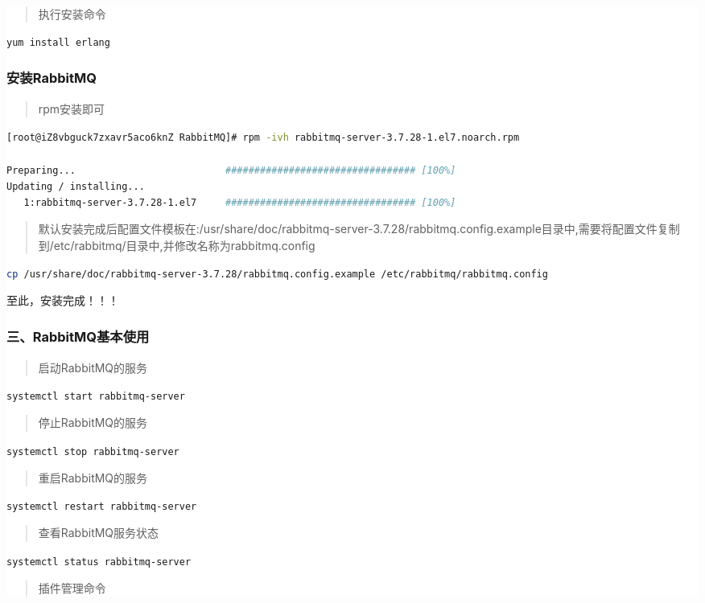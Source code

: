 > 执行安装命令

```bash
yum install erlang
```



### 安装RabbitMQ

> rpm安装即可

```bash
[root@iZ8vbguck7zxavr5aco6knZ RabbitMQ]# rpm -ivh rabbitmq-server-3.7.28-1.el7.noarch.rpm

Preparing...                          ################################# [100%]
Updating / installing...
   1:rabbitmq-server-3.7.28-1.el7     ################################# [100%]
```

> 默认安装完成后配置文件模板在:/usr/share/doc/rabbitmq-server-3.7.28/rabbitmq.config.example目录中,需要将配置文件复制到/etc/rabbitmq/目录中,并修改名称为rabbitmq.config

```bash
cp /usr/share/doc/rabbitmq-server-3.7.28/rabbitmq.config.example /etc/rabbitmq/rabbitmq.config
```

至此，安装完成！！！



### 三、RabbitMQ基本使用

> 启动RabbitMQ的服务

```bash
systemctl start rabbitmq-server
```



> 停止RabbitMQ的服务

```bash
systemctl stop rabbitmq-server
```



> 重启RabbitMQ的服务

```bash
systemctl restart rabbitmq-server
```



> 查看RabbitMQ服务状态

```bash
systemctl status rabbitmq-server
```



> 插件管理命令
